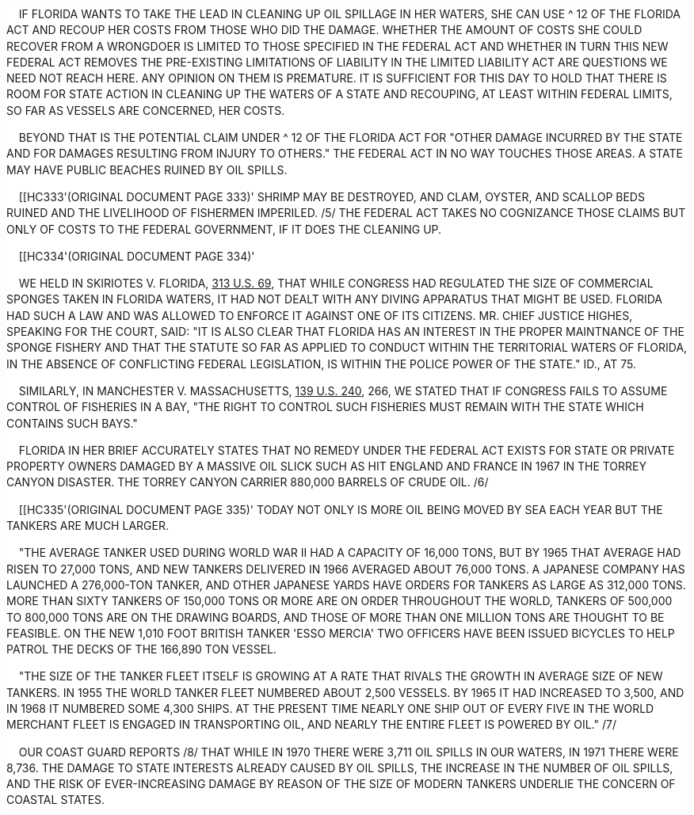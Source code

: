    IF FLORIDA WANTS TO TAKE THE LEAD IN CLEANING UP OIL SPILLAGE IN HER WATERS, SHE CAN USE ^ 12 OF THE FLORIDA ACT AND RECOUP HER COSTS FROM THOSE WHO DID THE DAMAGE.  WHETHER THE AMOUNT OF COSTS SHE COULD RECOVER FROM A WRONGDOER IS LIMITED TO THOSE SPECIFIED IN THE FEDERAL ACT AND WHETHER IN TURN THIS NEW FEDERAL ACT REMOVES THE PRE-EXISTING LIMITATIONS OF LIABILITY IN THE LIMITED LIABILITY ACT ARE QUESTIONS WE NEED NOT REACH HERE.  ANY OPINION ON THEM IS PREMATURE.  IT IS SUFFICIENT FOR THIS DAY TO HOLD THAT THERE IS ROOM FOR STATE ACTION IN CLEANING UP THE WATERS OF A STATE AND RECOUPING, AT LEAST WITHIN FEDERAL LIMITS, SO FAR AS VESSELS ARE CONCERNED, HER COSTS.

    BEYOND THAT IS THE POTENTIAL CLAIM UNDER ^ 12 OF THE FLORIDA ACT FOR "OTHER DAMAGE INCURRED BY THE STATE AND FOR DAMAGES RESULTING FROM INJURY TO OTHERS."  THE FEDERAL ACT IN NO WAY TOUCHES THOSE AREAS.  A STATE MAY HAVE PUBLIC BEACHES RUINED BY OIL SPILLS.

    \[\[HC333'(ORIGINAL DOCUMENT PAGE 333)'  SHRIMP MAY BE DESTROYED, AND CLAM, OYSTER, AND SCALLOP BEDS RUINED AND THE LIVELIHOOD OF FISHERMEN IMPERILED.  /5/  THE FEDERAL ACT TAKES NO COGNIZANCE THOSE CLAIMS BUT ONLY OF COSTS TO THE FEDERAL GOVERNMENT, IF IT DOES THE CLEANING UP.

    \[\[HC334'(ORIGINAL DOCUMENT PAGE 334)'

    WE HELD IN SKIRIOTES V. FLORIDA, [313 U.S. 69][/us/courts/scotus/usReporter/313/69], THAT WHILE CONGRESS HAD REGULATED THE SIZE OF COMMERCIAL SPONGES TAKEN IN FLORIDA WATERS, IT HAD NOT DEALT WITH ANY DIVING APPARATUS THAT MIGHT BE USED.  FLORIDA HAD SUCH A LAW AND WAS ALLOWED TO ENFORCE IT AGAINST ONE OF ITS CITIZENS.  MR. CHIEF JUSTICE HIGHES, SPEAKING FOR THE COURT, SAID:  "IT IS ALSO CLEAR THAT FLORIDA HAS AN INTEREST IN THE PROPER MAINTNANCE OF THE SPONGE FISHERY AND THAT THE STATUTE SO FAR AS APPLIED TO CONDUCT WITHIN THE TERRITORIAL WATERS OF FLORIDA, IN THE ABSENCE OF CONFLICTING FEDERAL LEGISLATION, IS WITHIN THE POLICE POWER OF THE STATE."  ID., AT 75.

    SIMILARLY, IN MANCHESTER V. MASSACHUSETTS, [139 U.S. 240][/us/courts/scotus/usReporter/139/240], 266, WE STATED THAT IF CONGRESS FAILS TO ASSUME CONTROL OF FISHERIES IN A BAY, "THE RIGHT TO CONTROL SUCH FISHERIES MUST REMAIN WITH THE STATE WHICH CONTAINS SUCH BAYS."

    FLORIDA IN HER BRIEF ACCURATELY STATES THAT NO REMEDY UNDER THE FEDERAL ACT EXISTS FOR STATE OR PRIVATE PROPERTY OWNERS DAMAGED BY A MASSIVE OIL SLICK SUCH AS HIT ENGLAND AND FRANCE IN 1967 IN THE TORREY CANYON DISASTER.  THE TORREY CANYON CARRIER 880,000 BARRELS OF CRUDE OIL.  /6/

    \[\[HC335'(ORIGINAL DOCUMENT PAGE 335)'  TODAY NOT ONLY IS MORE OIL BEING MOVED BY SEA EACH YEAR BUT THE TANKERS ARE MUCH LARGER.

    "THE AVERAGE TANKER USED DURING WORLD WAR II HAD A CAPACITY OF 16,000 TONS, BUT BY 1965 THAT AVERAGE HAD RISEN TO 27,000 TONS, AND NEW TANKERS DELIVERED IN 1966 AVERAGED ABOUT 76,000 TONS.  A JAPANESE COMPANY HAS LAUNCHED A 276,000-TON TANKER, AND OTHER JAPANESE YARDS HAVE ORDERS FOR TANKERS AS LARGE AS 312,000 TONS.  MORE THAN SIXTY TANKERS OF 150,000 TONS OR MORE ARE ON ORDER THROUGHOUT THE WORLD, TANKERS OF 500,000 TO 800,000 TONS ARE ON THE DRAWING BOARDS, AND THOSE OF MORE THAN ONE MILLION TONS ARE THOUGHT TO BE FEASIBLE.  ON THE NEW 1,010 FOOT BRITISH TANKER 'ESSO MERCIA' TWO OFFICERS HAVE BEEN ISSUED BICYCLES TO HELP PATROL THE DECKS OF THE 166,890 TON VESSEL.

    "THE SIZE OF THE TANKER FLEET ITSELF IS GROWING AT A RATE THAT RIVALS THE GROWTH IN AVERAGE SIZE OF NEW TANKERS.  IN 1955 THE WORLD TANKER FLEET NUMBERED ABOUT 2,500 VESSELS.  BY 1965 IT HAD INCREASED TO 3,500, AND IN 1968 IT NUMBERED SOME 4,300 SHIPS.  AT THE PRESENT TIME NEARLY ONE SHIP OUT OF EVERY FIVE IN THE WORLD MERCHANT FLEET IS ENGAGED IN TRANSPORTING OIL, AND NEARLY THE ENTIRE FLEET IS POWERED BY OIL."  /7/

    OUR COAST GUARD REPORTS  /8/  THAT WHILE IN 1970 THERE WERE 3,711 OIL SPILLS IN OUR WATERS, IN 1971 THERE WERE 8,736.  THE DAMAGE TO STATE INTERESTS ALREADY CAUSED BY OIL SPILLS, THE INCREASE IN THE NUMBER OF OIL SPILLS, AND THE RISK OF EVER-INCREASING DAMAGE BY REASON OF THE SIZE OF MODERN TANKERS UNDERLIE THE CONCERN OF COASTAL STATES.


[/us/courts/scotus/usReporter/411/325]: https://publicdocs.github.io/go/links?ns=uslm-x&ref=%2Fus%2Fcourts%2Fscotus%2FusReporter%2F411%2F325
[/us/courts/scotus/usReporter/244/205]: https://publicdocs.github.io/go/links?ns=uslm-x&ref=%2Fus%2Fcourts%2Fscotus%2FusReporter%2F244%2F205
[/us/courts/scotus/usReporter/253/149]: https://publicdocs.github.io/go/links?ns=uslm-x&ref=%2Fus%2Fcourts%2Fscotus%2FusReporter%2F253%2F149
[/us/stat/84/91]: https://publicdocs.github.io/go/links?ns=uslm&ref=%2Fus%2Fstat%2F84%2F91
[/us/courts/scotus/usReporter/244/205]: https://publicdocs.github.io/go/links?ns=uslm-x&ref=%2Fus%2Fcourts%2Fscotus%2FusReporter%2F244%2F205
[/us/courts/scotus/usReporter/222/96]: https://publicdocs.github.io/go/links?ns=uslm-x&ref=%2Fus%2Fcourts%2Fscotus%2FusReporter%2F222%2F96
[/us/courts/scotus/usReporter/313/69]: https://publicdocs.github.io/go/links?ns=uslm-x&ref=%2Fus%2Fcourts%2Fscotus%2FusReporter%2F313%2F69
[/us/courts/scotus/usReporter/139/240]: https://publicdocs.github.io/go/links?ns=uslm-x&ref=%2Fus%2Fcourts%2Fscotus%2FusReporter%2F139%2F240
[/us/courts/scotus/usReporter/165/1]: https://publicdocs.github.io/go/links?ns=uslm-x&ref=%2Fus%2Fcourts%2Fscotus%2FusReporter%2F165%2F1
[/us/courts/scotus/usReporter/362/440]: https://publicdocs.github.io/go/links?ns=uslm-x&ref=%2Fus%2Fcourts%2Fscotus%2FusReporter%2F362%2F440
[/us/stat/86/424]: https://publicdocs.github.io/go/links?ns=uslm&ref=%2Fus%2Fstat%2F86%2F424
[/us/courts/scotus/usReporter/244/205]: https://publicdocs.github.io/go/links?ns=uslm-x&ref=%2Fus%2Fcourts%2Fscotus%2FusReporter%2F244%2F205
[/us/courts/scotus/usReporter/253/149]: https://publicdocs.github.io/go/links?ns=uslm-x&ref=%2Fus%2Fcourts%2Fscotus%2FusReporter%2F253%2F149
[/us/courts/scotus/usReporter/358/354]: https://publicdocs.github.io/go/links?ns=uslm-x&ref=%2Fus%2Fcourts%2Fscotus%2FusReporter%2F358%2F354
[/us/courts/scotus/usReporter/312/383]: https://publicdocs.github.io/go/links?ns=uslm-x&ref=%2Fus%2Fcourts%2Fscotus%2FusReporter%2F312%2F383
[/us/courts/scotus/usReporter/93/99]: https://publicdocs.github.io/go/links?ns=uslm-x&ref=%2Fus%2Fcourts%2Fscotus%2FusReporter%2F93%2F99
[/us/courts/scotus/usReporter/222/191]: https://publicdocs.github.io/go/links?ns=uslm-x&ref=%2Fus%2Fcourts%2Fscotus%2FusReporter%2F222%2F191
[/us/usc/t46/s740]: https://publicdocs.github.io/go/links?ns=uslm&ref=%2Fus%2Fusc%2Ft46%2Fs740
[/us/courts/scotus/usReporter/404/202]: https://publicdocs.github.io/go/links?ns=uslm-x&ref=%2Fus%2Fcourts%2Fscotus%2FusReporter%2F404%2F202
[/us/courts/scotus/usReporter/373/206]: https://publicdocs.github.io/go/links?ns=uslm-x&ref=%2Fus%2Fcourts%2Fscotus%2FusReporter%2F373%2F206
[/us/courts/scotus/usReporter/302/1]: https://publicdocs.github.io/go/links?ns=uslm-x&ref=%2Fus%2Fcourts%2Fscotus%2FusReporter%2F302%2F1
[/us/courts/scotus/usReporter/317/249]: https://publicdocs.github.io/go/links?ns=uslm-x&ref=%2Fus%2Fcourts%2Fscotus%2FusReporter%2F317%2F249
[/us/stat/86/816]: https://publicdocs.github.io/go/links?ns=uslm&ref=%2Fus%2Fstat%2F86%2F816
[/us/courts/scotus/usReporter/409/249]: https://publicdocs.github.io/go/links?ns=uslm-x&ref=%2Fus%2Fcourts%2Fscotus%2FusReporter%2F409%2F249
[/us/courts/scotus/usReporter/404/202]: https://publicdocs.github.io/go/links?ns=uslm-x&ref=%2Fus%2Fcourts%2Fscotus%2FusReporter%2F404%2F202
[/us/usc/t33/s901]: https://publicdocs.github.io/go/links?ns=uslm&ref=%2Fus%2Fusc%2Ft33%2Fs901
[/us/stat/86/1251]: https://publicdocs.github.io/go/links?ns=uslm&ref=%2Fus%2Fstat%2F86%2F1251